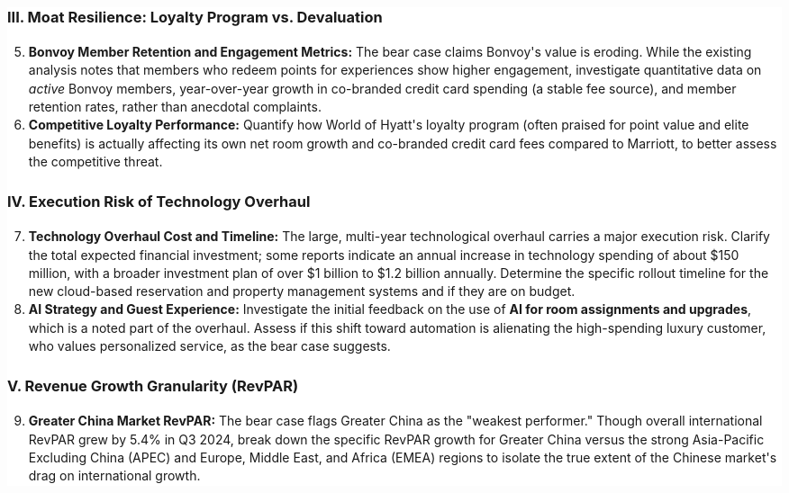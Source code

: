 ### **III. Moat Resilience: Loyalty Program vs. Devaluation**

5.  **Bonvoy Member Retention and Engagement Metrics:** The bear case claims Bonvoy's value is eroding. While the existing analysis notes that members who redeem points for experiences show higher engagement, investigate quantitative data on *active* Bonvoy members, year-over-year growth in co-branded credit card spending (a stable fee source), and member retention rates, rather than anecdotal complaints.
6.  **Competitive Loyalty Performance:** Quantify how World of Hyatt's loyalty program (often praised for point value and elite benefits) is actually affecting its own net room growth and co-branded credit card fees compared to Marriott, to better assess the competitive threat.

### **IV. Execution Risk of Technology Overhaul**

7.  **Technology Overhaul Cost and Timeline:** The large, multi-year technological overhaul carries a major execution risk. Clarify the total expected financial investment; some reports indicate an annual increase in technology spending of about $\$150$ million, with a broader investment plan of over $\$1$ billion to $\$1.2$ billion annually. Determine the specific rollout timeline for the new cloud-based reservation and property management systems and if they are on budget.
8.  **AI Strategy and Guest Experience:** Investigate the initial feedback on the use of **AI for room assignments and upgrades**, which is a noted part of the overhaul. Assess if this shift toward automation is alienating the high-spending luxury customer, who values personalized service, as the bear case suggests.

### **V. Revenue Growth Granularity (RevPAR)**

9.  **Greater China Market RevPAR:** The bear case flags Greater China as the "weakest performer." Though overall international RevPAR grew by 5.4% in Q3 2024, break down the specific RevPAR growth for Greater China versus the strong Asia-Pacific Excluding China (APEC) and Europe, Middle East, and Africa (EMEA) regions to isolate the true extent of the Chinese market's drag on international growth.